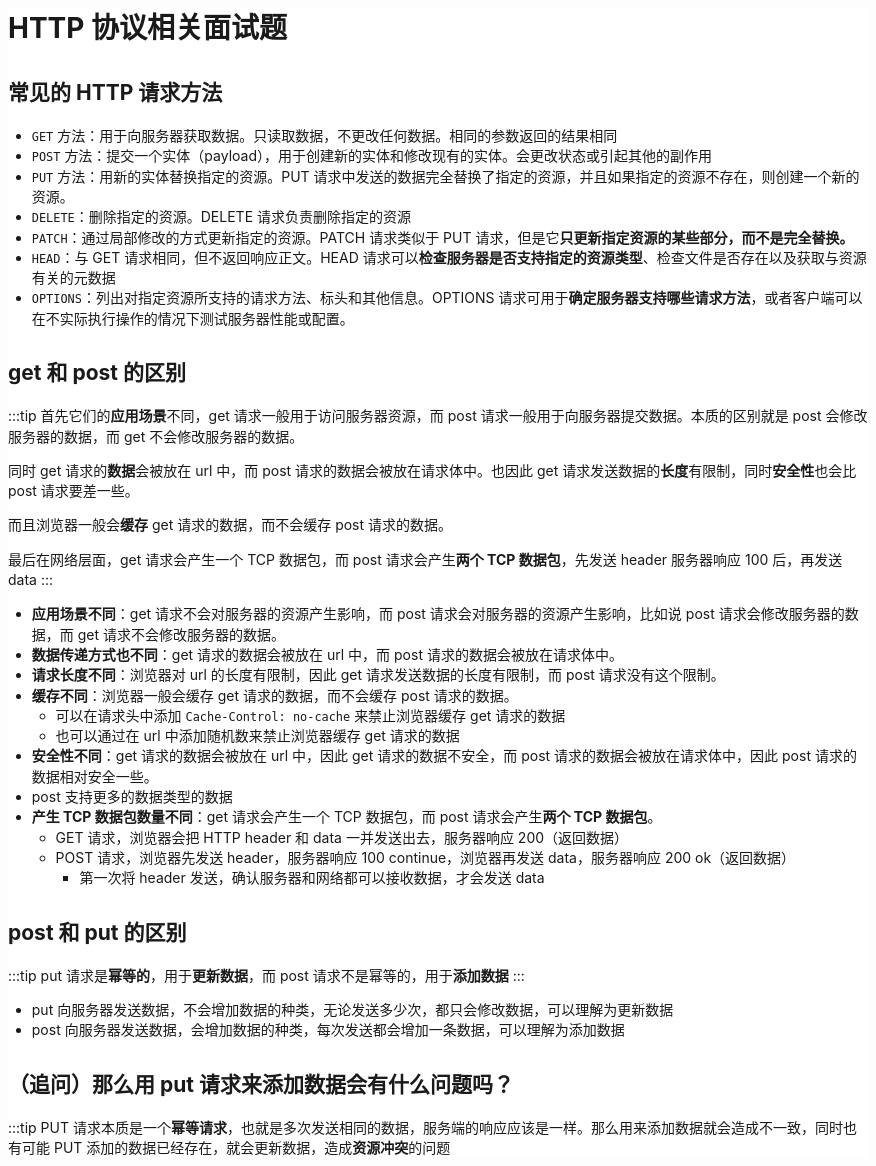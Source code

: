 # HTTP 协议相关面试题

## 常见的 HTTP 请求方法

- `GET` 方法：用于向服务器获取数据。只读取数据，不更改任何数据。相同的参数返回的结果相同
- `POST` 方法：提交一个实体（payload），用于创建新的实体和修改现有的实体。会更改状态或引起其他的副作用
- `PUT` 方法：用新的实体替换指定的资源。PUT 请求中发送的数据完全替换了指定的资源，并且如果指定的资源不存在，则创建一个新的资源。
- `DELETE`：删除指定的资源。DELETE 请求负责删除指定的资源
- `PATCH`：通过局部修改的方式更新指定的资源。PATCH 请求类似于 PUT 请求，但是它**只更新指定资源的某些部分，而不是完全替换。**
- `HEAD`：与 GET 请求相同，但不返回响应正文。HEAD 请求可以**检查服务器是否支持指定的资源类型**、检查文件是否存在以及获取与资源有关的元数据
- `OPTIONS`：列出对指定资源所支持的请求方法、标头和其他信息。OPTIONS 请求可用于**确定服务器支持哪些请求方法**，或者客户端可以在不实际执行操作的情况下测试服务器性能或配置。

## get 和 post 的区别

:::tip
首先它们的**应用场景**不同，get 请求一般用于访问服务器资源，而 post 请求一般用于向服务器提交数据。本质的区别就是 post 会修改服务器的数据，而 get 不会修改服务器的数据。

同时 get 请求的**数据**会被放在 url 中，而 post 请求的数据会被放在请求体中。也因此 get 请求发送数据的**长度**有限制，同时**安全性**也会比 post 请求要差一些。

而且浏览器一般会**缓存** get 请求的数据，而不会缓存 post 请求的数据。

最后在网络层面，get 请求会产生一个 TCP 数据包，而 post 请求会产生**两个 TCP 数据包**，先发送 header 服务器响应 100 后，再发送 data
:::

- **应用场景不同**：get 请求不会对服务器的资源产生影响，而 post 请求会对服务器的资源产生影响，比如说 post 请求会修改服务器的数据，而 get 请求不会修改服务器的数据。
- **数据传递方式也不同**：get 请求的数据会被放在 url 中，而 post 请求的数据会被放在请求体中。
- **请求长度不同**：浏览器对 url 的长度有限制，因此 get 请求发送数据的长度有限制，而 post 请求没有这个限制。
- **缓存不同**：浏览器一般会缓存 get 请求的数据，而不会缓存 post 请求的数据。
  - 可以在请求头中添加 `Cache-Control: no-cache` 来禁止浏览器缓存 get 请求的数据
  - 也可以通过在 url 中添加随机数来禁止浏览器缓存 get 请求的数据
- **安全性不同**：get 请求的数据会被放在 url 中，因此 get 请求的数据不安全，而 post 请求的数据会被放在请求体中，因此 post 请求的数据相对安全一些。
- post 支持更多的数据类型的数据
- **产生 TCP 数据包数量不同**：get 请求会产生一个 TCP 数据包，而 post 请求会产生**两个 TCP 数据包**。
  - GET 请求，浏览器会把 HTTP header 和 data 一并发送出去，服务器响应 200（返回数据）
  - POST 请求，浏览器先发送 header，服务器响应 100 continue，浏览器再发送 data，服务器响应 200 ok（返回数据）
    - 第一次将 header 发送，确认服务器和网络都可以接收数据，才会发送 data

## post 和 put 的区别

:::tip
put 请求是**幂等的**，用于**更新数据**，而 post 请求不是幂等的，用于**添加数据**
:::

- put 向服务器发送数据，不会增加数据的种类，无论发送多少次，都只会修改数据，可以理解为更新数据
- post 向服务器发送数据，会增加数据的种类，每次发送都会增加一条数据，可以理解为添加数据

## （追问）那么用 put 请求来添加数据会有什么问题吗？

:::tip
PUT 请求本质是一个**幂等请求**，也就是多次发送相同的数据，服务端的响应应该是一样。那么用来添加数据就会造成不一致，同时也有可能 PUT 添加的数据已经存在，就会更新数据，造成**资源冲突**的问题
